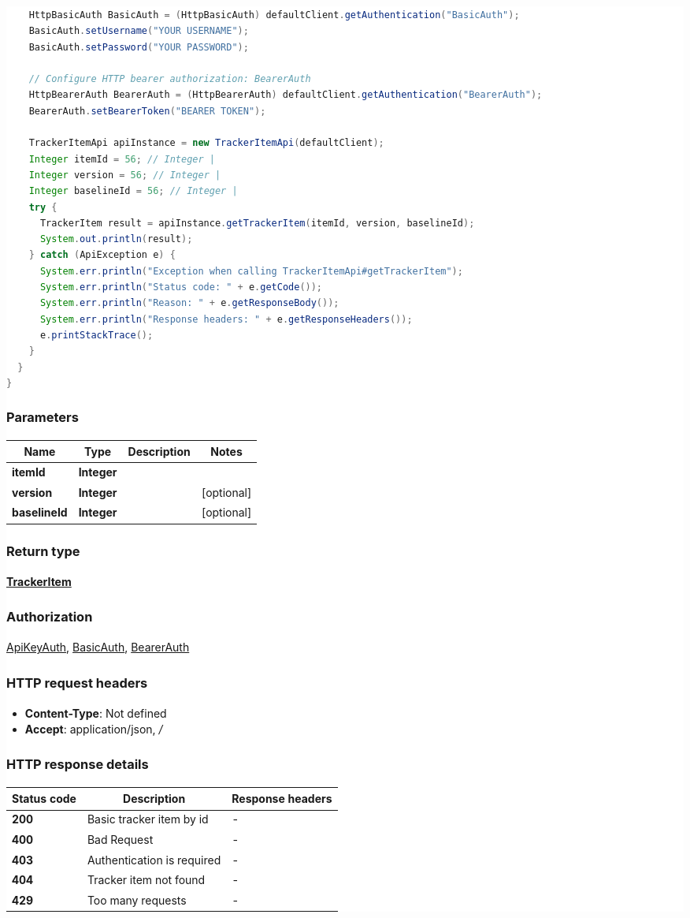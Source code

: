 ```java
    HttpBasicAuth BasicAuth = (HttpBasicAuth) defaultClient.getAuthentication("BasicAuth");
    BasicAuth.setUsername("YOUR USERNAME");
    BasicAuth.setPassword("YOUR PASSWORD");

    // Configure HTTP bearer authorization: BearerAuth
    HttpBearerAuth BearerAuth = (HttpBearerAuth) defaultClient.getAuthentication("BearerAuth");
    BearerAuth.setBearerToken("BEARER TOKEN");

    TrackerItemApi apiInstance = new TrackerItemApi(defaultClient);
    Integer itemId = 56; // Integer | 
    Integer version = 56; // Integer | 
    Integer baselineId = 56; // Integer | 
    try {
      TrackerItem result = apiInstance.getTrackerItem(itemId, version, baselineId);
      System.out.println(result);
    } catch (ApiException e) {
      System.err.println("Exception when calling TrackerItemApi#getTrackerItem");
      System.err.println("Status code: " + e.getCode());
      System.err.println("Reason: " + e.getResponseBody());
      System.err.println("Response headers: " + e.getResponseHeaders());
      e.printStackTrace();
    }
  }
}
```

### Parameters

| Name | Type | Description  | Notes |
|------------- | ------------- | ------------- | -------------|
| **itemId** | **Integer**|  | |
| **version** | **Integer**|  | [optional] |
| **baselineId** | **Integer**|  | [optional] |

### Return type

[**TrackerItem**](TrackerItem.md)

### Authorization

[ApiKeyAuth](../README.md#ApiKeyAuth), [BasicAuth](../README.md#BasicAuth), [BearerAuth](../README.md#BearerAuth)

### HTTP request headers

 - **Content-Type**: Not defined
 - **Accept**: application/json, */*

### HTTP response details
| Status code | Description | Response headers |
|-------------|-------------|------------------|
| **200** | Basic tracker item by id |  -  |
| **400** | Bad Request |  -  |
| **403** | Authentication is required |  -  |
| **404** | Tracker item not found |  -  |
| **429** | Too many requests |  -  |

